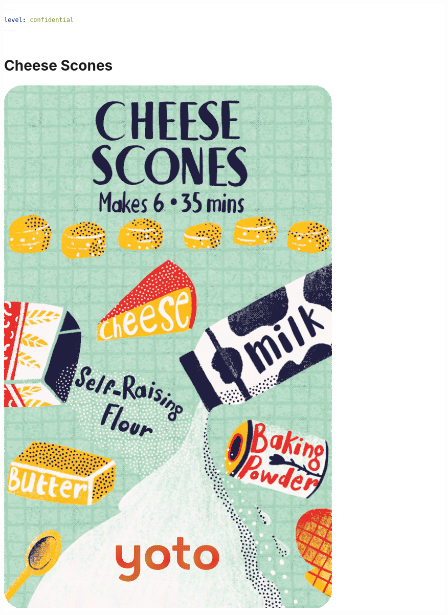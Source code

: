 ```yaml
---
level: confidential
---
```

# Cheese Scones

![card_[1FGy0].png](../../img/cards/card_[1FGy0].png)
